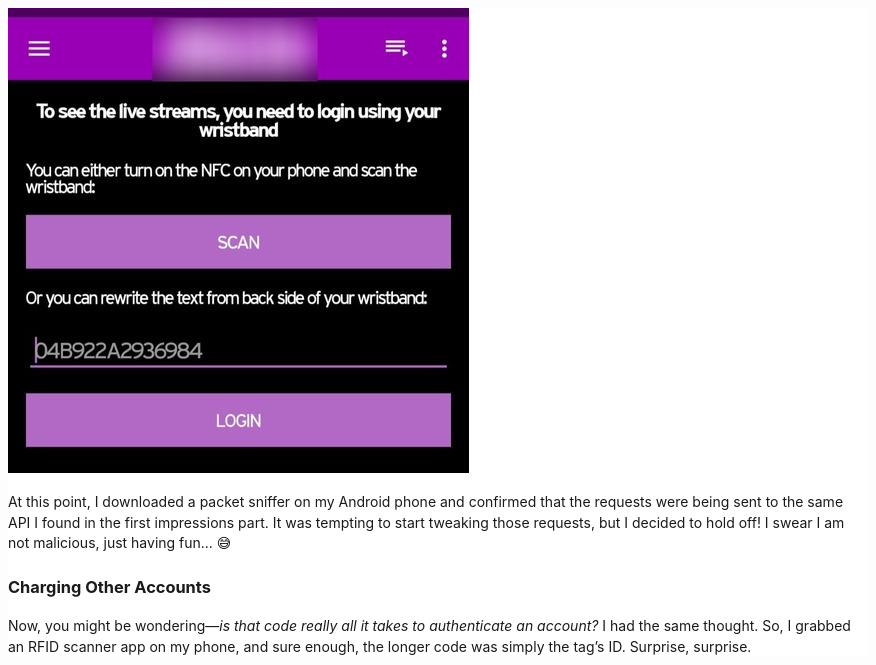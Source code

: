 ![rate_limit_bypass_50](/assets/img/rate_limit_bypass_50.jpg)

At this point, I downloaded a packet sniffer on my Android phone and confirmed that the requests were being sent to the same API I found in the first impressions part. It was tempting to start tweaking those requests, but I decided to hold off! I swear I am not malicious, just having fun... 😅

### Charging Other Accounts

Now, you might be wondering—*is that code really all it takes to authenticate an account?* I had the same thought. So, I grabbed an RFID scanner app on my phone, and sure enough, the longer code was simply the tag’s ID. Surprise, surprise.
